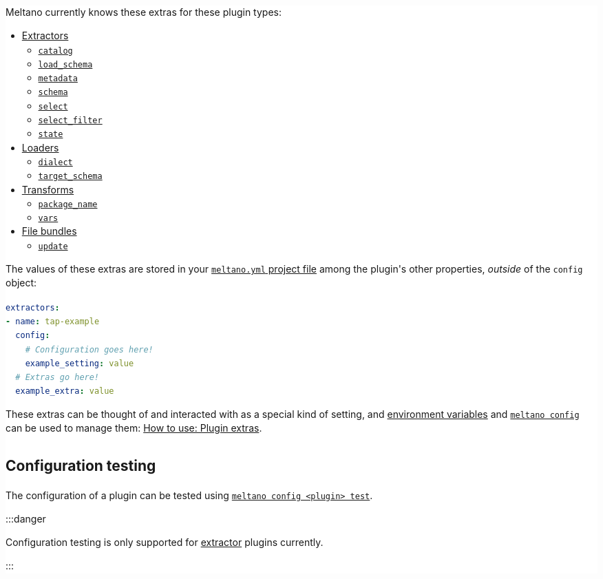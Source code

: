 Meltano currently knows these extras for these plugin types:

- [Extractors](/concepts/plugins#extractors)
  - [`catalog`](/concepts/plugins#catalog-extra)
  - [`load_schema`](/concepts/plugins#load-schema-extra)
  - [`metadata`](/concepts/plugins#metadata-extra)
  - [`schema`](/concepts/plugins#schema-extra)
  - [`select`](/concepts/plugins#select-extra)
  - [`select_filter`](/concepts/plugins#select-filter-extra)
  - [`state`](/concepts/plugins#state-extra)
- [Loaders](/concepts/plugins#loaders)
  - [`dialect`](/concepts/plugins#dialect-extra)
  - [`target_schema`](/concepts/plugins#target-schema-extra)
- [Transforms](/concepts/plugins#transforms)
  - [`package_name`](/concepts/plugins#package-name-extra)
  - [`vars`](/concepts/plugins#vars-extra)
- [File bundles](/concepts/plugins#file-bundles)
  - [`update`](/concepts/plugins#update-extra)

The values of these extras are stored in your [`meltano.yml` project file](/concepts/project#meltano-yml-project-file) among the plugin's other properties, _outside_ of the `config` object:

```yaml
extractors:
- name: tap-example
  config:
    # Configuration goes here!
    example_setting: value
  # Extras go here!
  example_extra: value
```

These extras can be thought of and interacted with as a special kind of setting,
and [environment variables](#configuring-settings) and
[`meltano config`](/reference/command-line-interface#config) can be used to manage them:
[How to use: Plugin extras](/reference/command-line-interface#how-to-use-plugin-extras).

## Configuration testing

The configuration of a plugin can be tested using [`meltano config <plugin> test`](/reference/command-line-interface#config).

:::danger

  <p>Configuration testing is only supported for <a href="/concepts/plugins#extractors">extractor</a> plugins currently.</p>
:::
